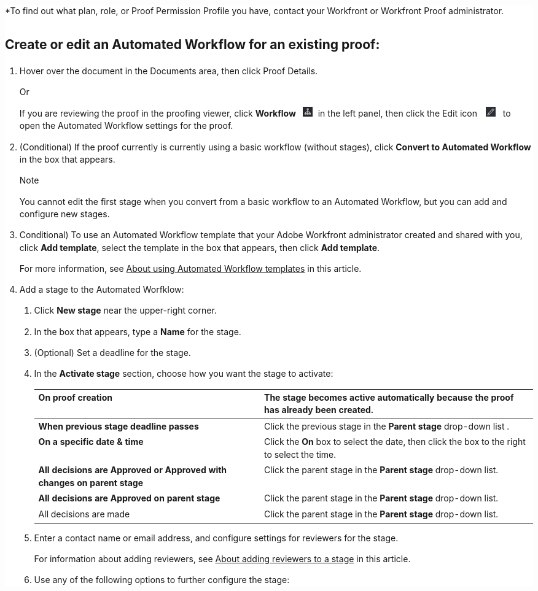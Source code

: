 </table>

&#42;To find out what plan, role, or Proof Permission Profile you have, contact your Workfront or Workfront Proof administrator.

## Create or edit an Automated Workflow for an existing proof:

1. Hover over the document in the Documents area, then click Proof Details.

   Or

   If you are reviewing the proof in the proofing viewer, click **Workflow** ![](assets/workflow-icon-proofing-viewer.png) in the left panel, then click the Edit icon ![](assets/edit-icon-proofing-viewer.png) to open the Automated Workflow settings for the proof.

1. (Conditional) If the proof currently is currently using a basic workflow (without stages), click **Convert to Automated Workflow** in the box that appears.

   >[!NOTE]
   >
   >You cannot edit the first stage when you convert from a basic workflow to an Automated Workflow, but you can add and configure new stages.

1. Conditional)&nbsp;To use an Automated Workflow template that your Adobe Workfront administrator created and shared with you, click **Add template**, select the template in the box that appears, then click **Add template**.

   For more information, see [About using Automated Workflow templates](#about-using-automated-workflow-templates) in this article.

1. Add a stage to the Automated Worfklow:

   1. Click **New stage** near the upper-right corner.
   1. In the box that appears, type a&nbsp;**Name** for the stage.
   1. (Optional) Set a deadline for the stage. 
   1. In the **Activate stage** section, choose how you want the stage to activate:

      | On proof creation |The stage becomes active automatically because the proof has already been created.  |
      |---|---|
      | **When previous stage deadline passes** |Click the previous stage in the **Parent stage** drop-down list . |
      | **On a specific date & time** |Click the **On** box to select the date, then click the box to the right to select the time. |
      | **All decisions are Approved or Approved with changes on parent stage** |Click the parent stage in the **Parent stage** drop-down list. |
      | **All decisions are Approved on parent stage** |Click the parent stage in the **Parent stage** drop-down list. |
      | All decisions are made |Click the parent stage in the **Parent stage** drop-down list. |

   1. Enter a contact name or email address, and configure settings for reviewers for the stage.

      For information about adding reviewers, see [About adding reviewers to a stage](#about-adding-reviewers-to-a-stage) in this article.
   
   1. Use any of the following options to further configure the stage:
